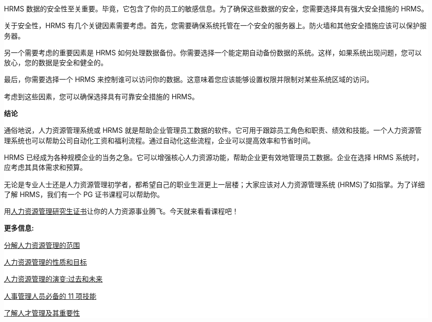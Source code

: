 HRMS 数据的安全性至关重要。毕竟，它包含了你的员工的敏感信息。为了确保这些数据的安全，您需要选择具有强大安全措施的 HRMS。

关于安全性，HRMS 有几个关键因素需要考虑。首先，您需要确保系统托管在一个安全的服务器上。防火墙和其他安全措施应该可以保护服务器。

另一个需要考虑的重要因素是 HRMS 如何处理数据备份。你需要选择一个能定期自动备份数据的系统。这样，如果系统出现问题，您可以放心，您的数据是安全和健全的。

最后，你需要选择一个 HRMS 来控制谁可以访问你的数据。这意味着您应该能够设置权限并限制对某些系统区域的访问。

考虑到这些因素，您可以确保选择具有可靠安全措施的 HRMS。

**结论**

通俗地说，人力资源管理系统或 HRMS 就是帮助企业管理员工数据的软件。它可用于跟踪员工角色和职责、绩效和技能。一个人力资源管理系统也可以帮助公司自动化工资和福利流程。通过自动化这些流程，企业可以提高效率和节省时间。

HRMS 已经成为各种规模企业的当务之急。它可以增强核心人力资源功能，帮助企业更有效地管理员工数据。企业在选择 HRMS 系统时，应考虑其具体需求和预算。

无论是专业人士还是人力资源管理初学者，都希望自己的职业生涯更上一层楼；大家应该对人力资源管理系统 (HRMS)了如指掌。为了详细了解 HRMS，我们有一个 PG 证书课程可以帮助你。

用[人力资源管理研究生证书](https://www.edureka.co/highered/human-resourse-management-course-iim-shillong)让你的人力资源事业腾飞。今天就来看看课程吧！

**更多信息:**

[分解人力资源管理的范围](https://www.edureka.co/blog/scope-of-human-resource-management/)

[人力资源管理的性质和目标](https://www.edureka.co/blog/nature-and-objectives-of-human-resource-management/)

[人力资源管理的演变:过去和未来](https://www.edureka.co/blog/evolution-of-human-resource-management)

[人事管理人员必备的 11 项技能](https://www.edureka.co/blog/people-management-skills/)

[了解人才管理及其重要性](https://www.edureka.co/blog/talent-management-and-its-importance/)